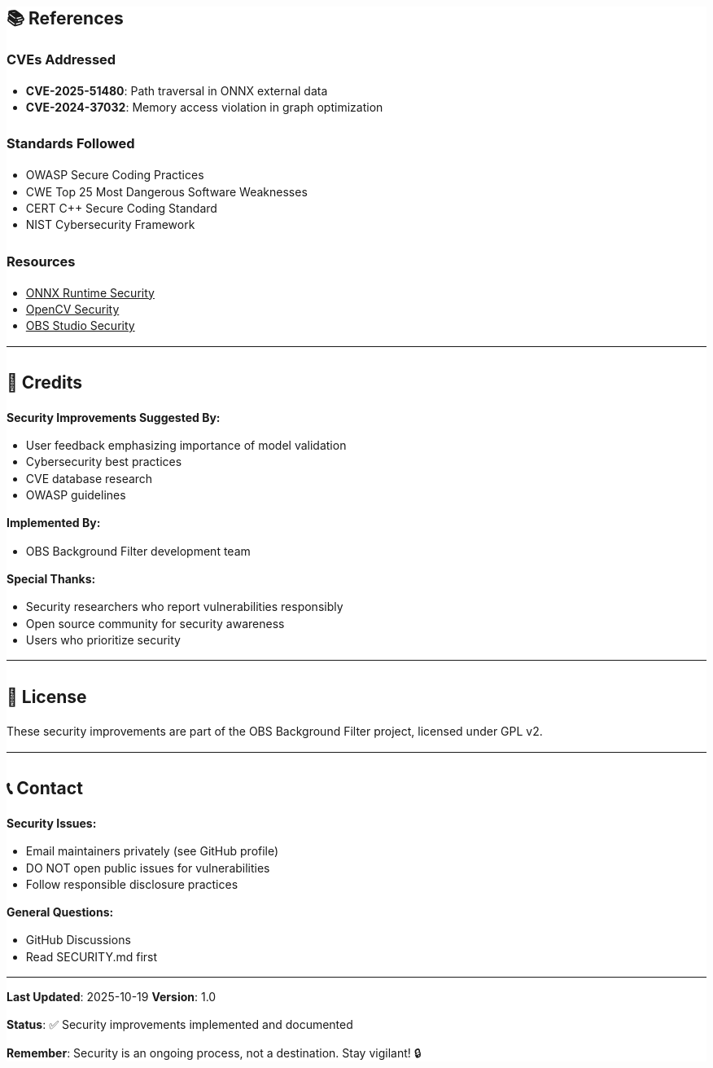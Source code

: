 
## 📚 References

### CVEs Addressed

- **CVE-2025-51480**: Path traversal in ONNX external data
- **CVE-2024-37032**: Memory access violation in graph optimization

### Standards Followed

- OWASP Secure Coding Practices
- CWE Top 25 Most Dangerous Software Weaknesses
- CERT C++ Secure Coding Standard
- NIST Cybersecurity Framework

### Resources

- [ONNX Runtime Security](https://github.com/microsoft/onnxruntime/security)
- [OpenCV Security](https://github.com/opencv/opencv/security)
- [OBS Studio Security](https://github.com/obsproject/obs-studio/security)

---

## 👥 Credits

**Security Improvements Suggested By:**
- User feedback emphasizing importance of model validation
- Cybersecurity best practices
- CVE database research
- OWASP guidelines

**Implemented By:**
- OBS Background Filter development team

**Special Thanks:**
- Security researchers who report vulnerabilities responsibly
- Open source community for security awareness
- Users who prioritize security

---

## 📜 License

These security improvements are part of the OBS Background Filter project, licensed under GPL v2.

---

## 📞 Contact

**Security Issues:**
- Email maintainers privately (see GitHub profile)
- DO NOT open public issues for vulnerabilities
- Follow responsible disclosure practices

**General Questions:**
- GitHub Discussions
- Read SECURITY.md first

---

**Last Updated**: 2025-10-19
**Version**: 1.0

**Status**: ✅ Security improvements implemented and documented

**Remember**: Security is an ongoing process, not a destination. Stay vigilant! 🔒

